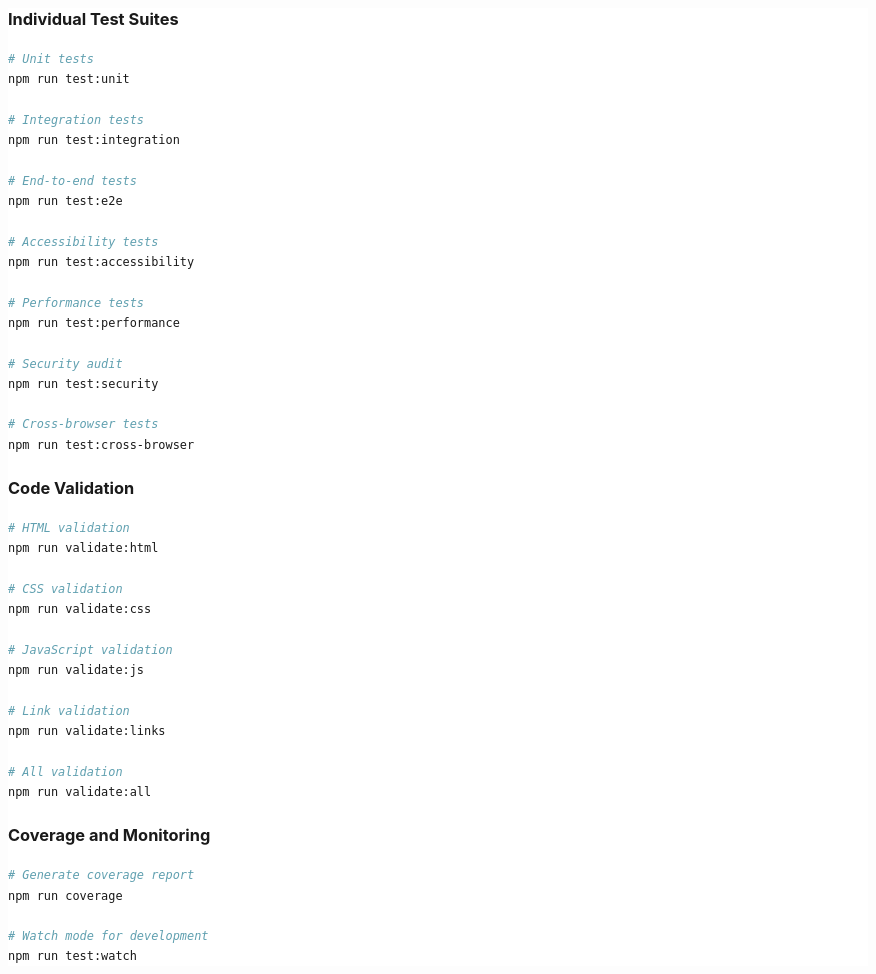 ### Individual Test Suites

```bash
# Unit tests
npm run test:unit

# Integration tests  
npm run test:integration

# End-to-end tests
npm run test:e2e

# Accessibility tests
npm run test:accessibility

# Performance tests
npm run test:performance

# Security audit
npm run test:security

# Cross-browser tests
npm run test:cross-browser
```

### Code Validation

```bash
# HTML validation
npm run validate:html

# CSS validation
npm run validate:css

# JavaScript validation
npm run validate:js

# Link validation
npm run validate:links

# All validation
npm run validate:all
```

### Coverage and Monitoring

```bash
# Generate coverage report
npm run coverage

# Watch mode for development
npm run test:watch
```
